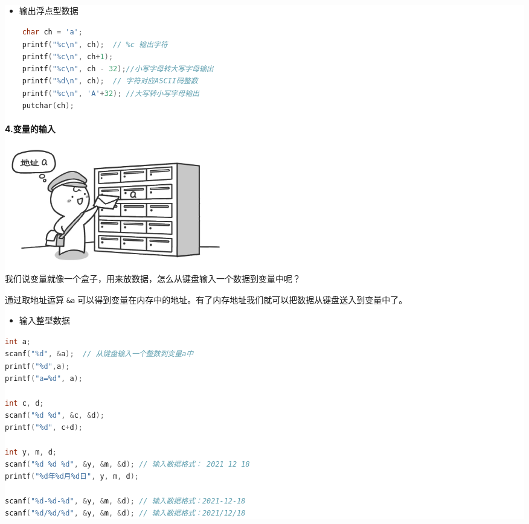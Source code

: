 - 输出浮点型数据

```c
 	char ch = 'a';
    printf("%c\n", ch);  // %c 输出字符
    printf("%c\n", ch+1);
    printf("%c\n", ch - 32);//小写字母转大写字母输出
    printf("%d\n", ch);  // 字符对应ASCII码整数
    printf("%c\n", 'A'+32); //大写转小写字母输出
    putchar(ch);
```



#### 4.变量的输入

<img src=".\images\addr.jpg" alt="img" style="zoom:35%;" />

我们说变量就像一个盒子，用来放数据，怎么从键盘输入一个数据到变量中呢？

通过取地址运算 `&a` 可以得到变量在内存中的地址。有了内存地址我们就可以把数据从键盘送入到变量中了。

- 输入整型数据

```c
int a;
scanf("%d", &a);  // 从键盘输入一个整数到变量a中
printf("%d",a);
printf("a=%d", a);

int c, d;
scanf("%d %d", &c, &d);
printf("%d", c+d);

int y, m, d;
scanf("%d %d %d", &y, &m, &d); // 输入数据格式： 2021 12 18
printf("%d年%d月%d日", y, m, d);

scanf("%d-%d-%d", &y, &m, &d); // 输入数据格式：2021-12-18
scanf("%d/%d/%d", &y, &m, &d); // 输入数据格式：2021/12/18

```
